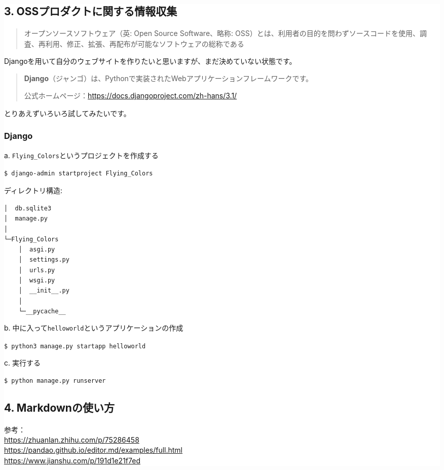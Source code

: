 ## 3. OSSプロダクトに関する情報収集
> オープンソースソフトウェア（英: Open Source Software、略称: OSS）とは、利用者の目的を問わずソースコードを使用、調査、再利用、修正、拡張、再配布が可能なソフトウェアの総称である

Djangoを用いて自分のウェブサイトを作りたいと思いますが、まだ決めていない状態です。<br>

> **Django**（ジャンゴ）は、Pythonで実装されたWebアプリケーションフレームワークです。
>
> 公式ホームページ：https://docs.djangoproject.com/zh-hans/3.1/

とりあえずいろいろ試してみたいです。<br>

### Django

a.  `Flying_Colors`というプロジェクトを作成する

```shell
$ django-admin startproject Flying_Colors
```

ディレクトリ構造:

```
│  db.sqlite3
│  manage.py
│  
└─Flying_Colors
    │  asgi.py
    │  settings.py
    │  urls.py
    │  wsgi.py
    │  __init__.py
    │  
    └─__pycache__
```

b. 中に入って`helloworld`というアプリケーションの作成

```shell
$ python3 manage.py startapp helloworld
```

c.  実行する

```bash
$ python manage.py runserver
```



## 4. Markdownの使い方

参考：<br>
https://zhuanlan.zhihu.com/p/75286458 <br>
https://pandao.github.io/editor.md/examples/full.html <br>
https://www.jianshu.com/p/191d1e21f7ed <br>
